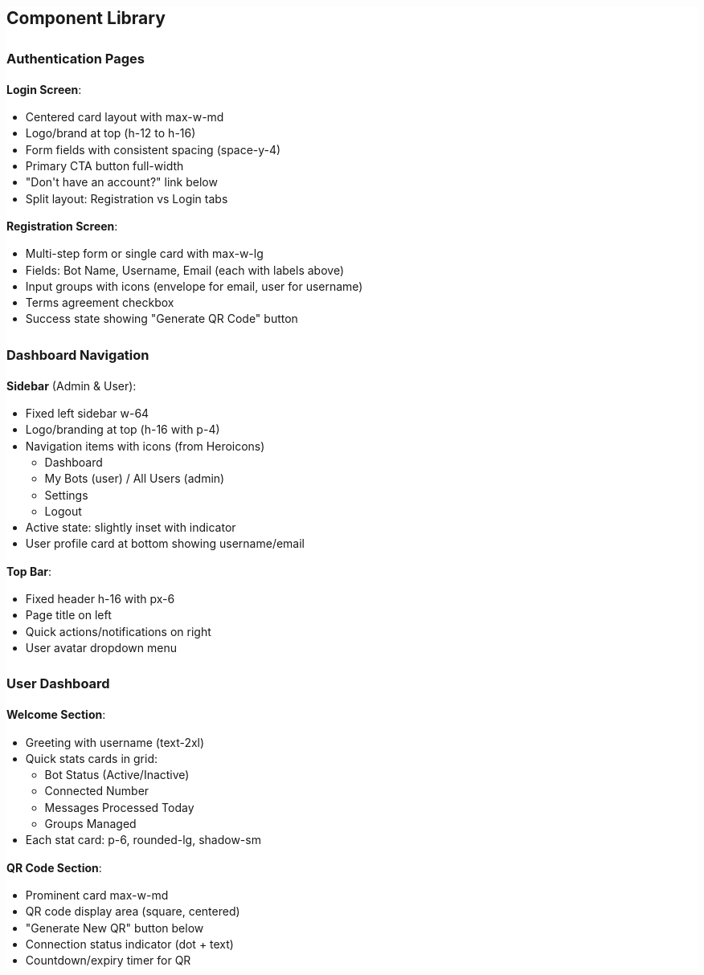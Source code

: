 
## Component Library

### Authentication Pages

**Login Screen**:
- Centered card layout with max-w-md
- Logo/brand at top (h-12 to h-16)
- Form fields with consistent spacing (space-y-4)
- Primary CTA button full-width
- "Don't have an account?" link below
- Split layout: Registration vs Login tabs

**Registration Screen**:
- Multi-step form or single card with max-w-lg
- Fields: Bot Name, Username, Email (each with labels above)
- Input groups with icons (envelope for email, user for username)
- Terms agreement checkbox
- Success state showing "Generate QR Code" button

### Dashboard Navigation

**Sidebar** (Admin & User):
- Fixed left sidebar w-64
- Logo/branding at top (h-16 with p-4)
- Navigation items with icons (from Heroicons)
  - Dashboard
  - My Bots (user) / All Users (admin)
  - Settings
  - Logout
- Active state: slightly inset with indicator
- User profile card at bottom showing username/email

**Top Bar**:
- Fixed header h-16 with px-6
- Page title on left
- Quick actions/notifications on right
- User avatar dropdown menu

### User Dashboard

**Welcome Section**:
- Greeting with username (text-2xl)
- Quick stats cards in grid:
  - Bot Status (Active/Inactive)
  - Connected Number
  - Messages Processed Today
  - Groups Managed
- Each stat card: p-6, rounded-lg, shadow-sm

**QR Code Section**:
- Prominent card max-w-md
- QR code display area (square, centered)
- "Generate New QR" button below
- Connection status indicator (dot + text)
- Countdown/expiry timer for QR
